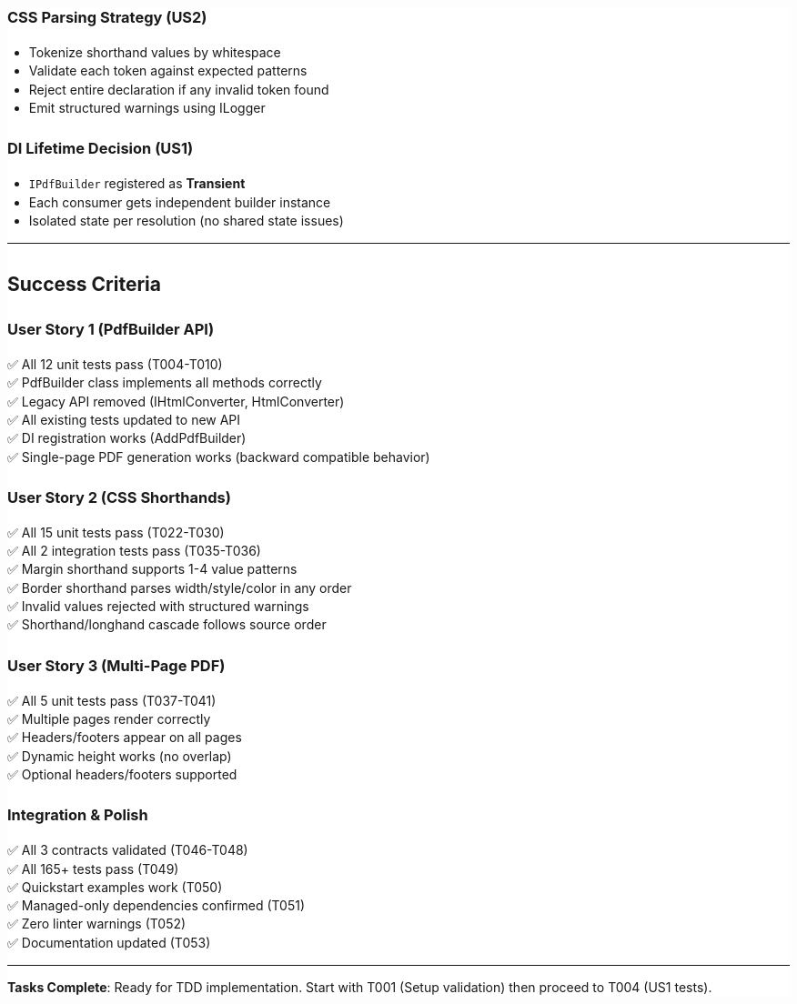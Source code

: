 ### CSS Parsing Strategy (US2)
- Tokenize shorthand values by whitespace
- Validate each token against expected patterns
- Reject entire declaration if any invalid token found
- Emit structured warnings using ILogger

### DI Lifetime Decision (US1)
- `IPdfBuilder` registered as **Transient**
- Each consumer gets independent builder instance
- Isolated state per resolution (no shared state issues)

---

## Success Criteria

### User Story 1 (PdfBuilder API)
✅ All 12 unit tests pass (T004-T010)  
✅ PdfBuilder class implements all methods correctly  
✅ Legacy API removed (IHtmlConverter, HtmlConverter)  
✅ All existing tests updated to new API  
✅ DI registration works (AddPdfBuilder)  
✅ Single-page PDF generation works (backward compatible behavior)

### User Story 2 (CSS Shorthands)
✅ All 15 unit tests pass (T022-T030)  
✅ All 2 integration tests pass (T035-T036)  
✅ Margin shorthand supports 1-4 value patterns  
✅ Border shorthand parses width/style/color in any order  
✅ Invalid values rejected with structured warnings  
✅ Shorthand/longhand cascade follows source order

### User Story 3 (Multi-Page PDF)
✅ All 5 unit tests pass (T037-T041)  
✅ Multiple pages render correctly  
✅ Headers/footers appear on all pages  
✅ Dynamic height works (no overlap)  
✅ Optional headers/footers supported

### Integration & Polish
✅ All 3 contracts validated (T046-T048)  
✅ All 165+ tests pass (T049)  
✅ Quickstart examples work (T050)  
✅ Managed-only dependencies confirmed (T051)  
✅ Zero linter warnings (T052)  
✅ Documentation updated (T053)

---

**Tasks Complete**: Ready for TDD implementation. Start with T001 (Setup validation) then proceed to T004 (US1 tests).

